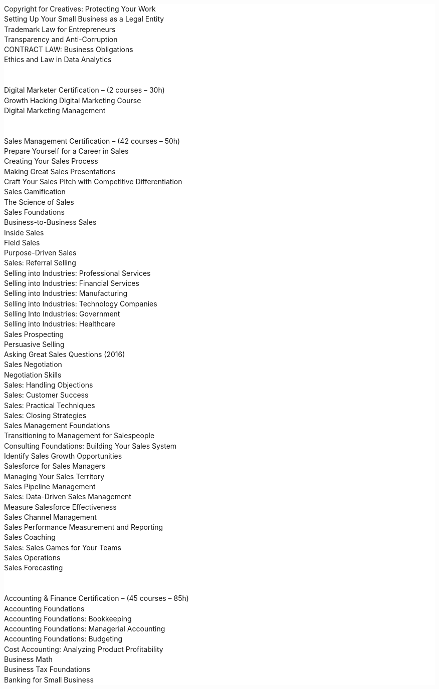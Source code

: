 Copyright for Creatives: Protecting Your Work <br>
Setting Up Your Small Business as a Legal Entity <br>
Trademark Law for Entrepreneurs <br>
Transparency and Anti-Corruption <br>
CONTRACT LAW: Business Obligations<br>
Ethics and Law in Data Analytics <br>
<br><br>
Digital Marketer Certification – (2 courses – 30h)<br>
Growth Hacking Digital Marketing Course <br>
Digital Marketing Management <br>
<br><br>
Sales Management Certification – (42 courses – 50h)<br>
Prepare Yourself for a Career in Sales<br>
Creating Your Sales Process<br>
Making Great Sales Presentations<br>
Craft Your Sales Pitch with Competitive Differentiation<br>
Sales Gamification<br>
The Science of Sales<br>
Sales Foundations<br>
Business-to-Business Sales<br>
Inside Sales<br>
Field Sales<br>
Purpose-Driven Sales<br>
Sales: Referral Selling<br>
Selling into Industries: Professional Services<br>
Selling into Industries: Financial Services<br>
Selling into Industries: Manufacturing<br>
Selling into Industries: Technology Companies<br>
Selling Into Industries: Government<br>
Selling into Industries: Healthcare<br>
Sales Prospecting<br>
Persuasive Selling<br>
Asking Great Sales Questions (2016)<br>	
Sales Negotiation<br>
Negotiation Skills<br>
Sales: Handling Objections<br>
Sales: Customer Success<br>
Sales: Practical Techniques<br>
Sales: Closing Strategies<br>
Sales Management Foundations<br>
Transitioning to Management for Salespeople<br>
Consulting Foundations: Building Your Sales System<br>
Identify Sales Growth Opportunities<br>
Salesforce for Sales Managers<br>
Managing Your Sales Territory<br>
Sales Pipeline Management<br>
Sales: Data-Driven Sales Management<br>
Measure Salesforce Effectiveness<br>
Sales Channel Management<br>
Sales Performance Measurement and Reporting<br>
Sales Coaching<br>
Sales: Sales Games for Your Teams<br>
Sales Operations<br>
Sales Forecasting<br>
<br><br>
Accounting & Finance Certification – (45 courses – 85h)<br>
Accounting Foundations <br>
Accounting Foundations: Bookkeeping<br> 
Accounting Foundations: Managerial Accounting<br> 
Accounting Foundations: Budgeting <br>
Cost Accounting: Analyzing Product Profitability<br> 
Business Math <br>
Business Tax Foundations<br> 
Banking for Small Business <br>
